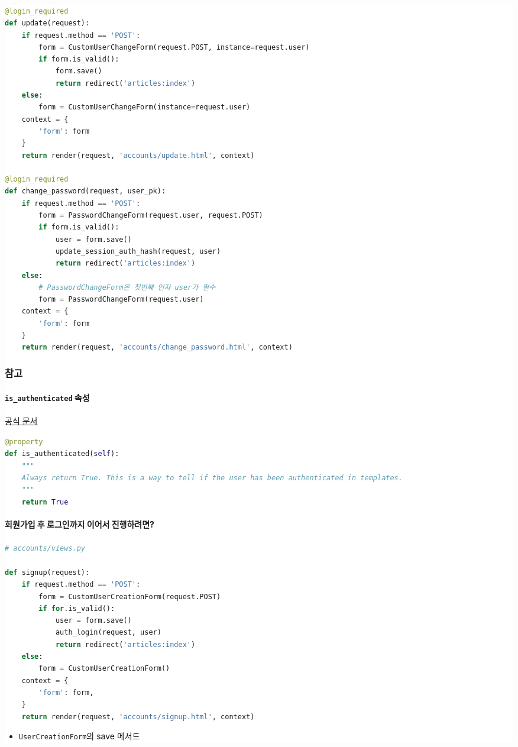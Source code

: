 ```python
@login_required
def update(request):
    if request.method == 'POST':
        form = CustomUserChangeForm(request.POST, instance=request.user)
        if form.is_valid():
            form.save()
            return redirect('articles:index')
    else:
        form = CustomUserChangeForm(instance=request.user)
    context = {
        'form': form
    }
    return render(request, 'accounts/update.html', context)

@login_required
def change_password(request, user_pk):
    if request.method == 'POST':
        form = PasswordChangeForm(request.user, request.POST)
        if form.is_valid():
            user = form.save()
            update_session_auth_hash(request, user)
            return redirect('articles:index')
    else:
        # PasswordChangeForm은 첫번째 인자 user가 필수
        form = PasswordChangeForm(request.user)
    context = {
        'form': form
    }
    return render(request, 'accounts/change_password.html', context)
```

### 참고
#### `is_authenticated` 속성
[공식 문서](https://github.com/django/django/blob/main/django/contrib/auth/base_user.py#L85)
```python
@property
def is_authenticated(self):
    """
    Always return True. This is a way to tell if the user has been authenticated in templates.
    """
    return True
```

#### 회원가입 후 로그인까지 이어서 진행하려면?
```python
# accounts/views.py

def signup(request):
    if request.method == 'POST':
        form = CustomUserCreationForm(request.POST)
        if for.is_valid():
            user = form.save()
            auth_login(request, user)
            return redirect('articles:index')
    else:
        form = CustomUserCreationForm()
    context = {
        'form': form,
    }
    return render(request, 'accounts/signup.html', context)
```
- `UserCreationForm`의 save 메서드
```python
```